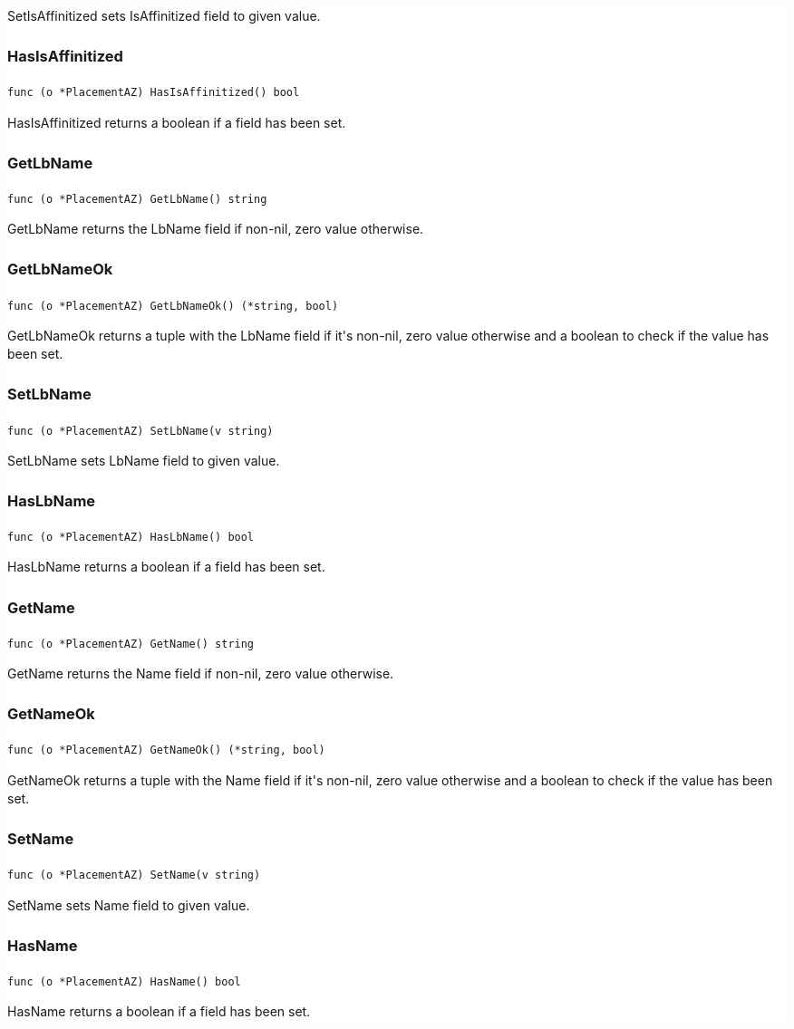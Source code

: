 SetIsAffinitized sets IsAffinitized field to given value.

### HasIsAffinitized

`func (o *PlacementAZ) HasIsAffinitized() bool`

HasIsAffinitized returns a boolean if a field has been set.

### GetLbName

`func (o *PlacementAZ) GetLbName() string`

GetLbName returns the LbName field if non-nil, zero value otherwise.

### GetLbNameOk

`func (o *PlacementAZ) GetLbNameOk() (*string, bool)`

GetLbNameOk returns a tuple with the LbName field if it's non-nil, zero value otherwise
and a boolean to check if the value has been set.

### SetLbName

`func (o *PlacementAZ) SetLbName(v string)`

SetLbName sets LbName field to given value.

### HasLbName

`func (o *PlacementAZ) HasLbName() bool`

HasLbName returns a boolean if a field has been set.

### GetName

`func (o *PlacementAZ) GetName() string`

GetName returns the Name field if non-nil, zero value otherwise.

### GetNameOk

`func (o *PlacementAZ) GetNameOk() (*string, bool)`

GetNameOk returns a tuple with the Name field if it's non-nil, zero value otherwise
and a boolean to check if the value has been set.

### SetName

`func (o *PlacementAZ) SetName(v string)`

SetName sets Name field to given value.

### HasName

`func (o *PlacementAZ) HasName() bool`

HasName returns a boolean if a field has been set.
